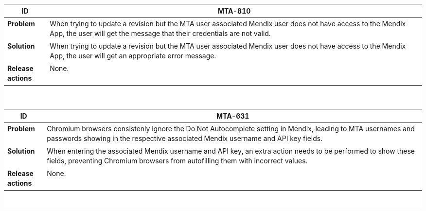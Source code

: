 
| ID                  | MTA-810                                                                                                                                                                              |
| ------------------- | ------------------------------------------------------------------------------------------------------------------------------------------------------------------------------------ |
| __Problem__         | When trying to update a revision but the MTA user associated Mendix user does not have access to the Mendix App, the user will get the message that their credentials are not valid. |
| __Solution__        | When trying to update a revision but the MTA user associated Mendix user does not have access to the Mendix App, the user will get an appropriate error message.                     |
| __Release actions__ | None.                                                                                                                                                                                |

<br/>


| ID                  | MTA-631                                                                                                                                                                                         |
| ------------------- | ----------------------------------------------------------------------------------------------------------------------------------------------------------------------------------------------- |
| __Problem__         | Chromium browsers consistenly ignore the Do Not Autocomplete setting in Mendix, leading to MTA usernames and passwords showing in the respective associated Mendix username and API key fields. |
| __Solution__        | When entering the associated Mendix username and API key, an extra action needs to be performed to show these fields, preventing Chromium browsers from autofilling them with incorrect values. |
| __Release actions__ | None.                                                                                                                                                                                           |

<br/>







